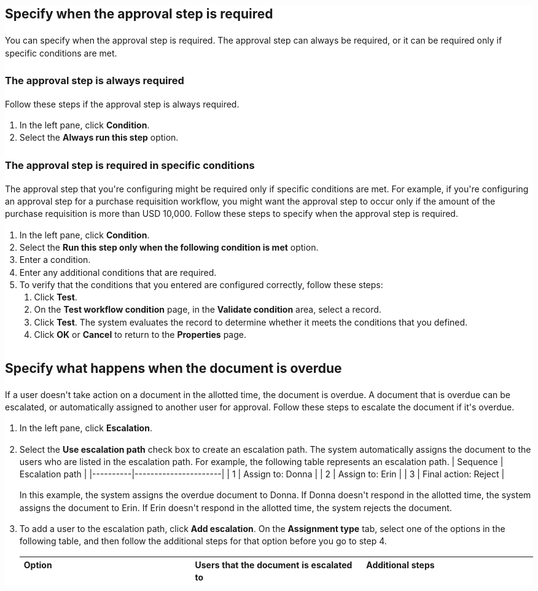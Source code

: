 ## Specify when the approval step is required
You can specify when the approval step is required. The approval step can always be required, or it can be required only if specific conditions are met.

### The approval step is always required

Follow these steps if the approval step is always required.

1.  In the left pane, click **Condition**.
2.  Select the **Always run this step** option.

### The approval step is required in specific conditions

The approval step that you're configuring might be required only if specific conditions are met. For example, if you're configuring an approval step for a purchase requisition workflow, you might want the approval step to occur only if the amount of the purchase requisition is more than USD 10,000. Follow these steps to specify when the approval step is required.

1.  In the left pane, click **Condition**.
2.  Select the **Run this step only when the following condition is met** option.
3.  Enter a condition.
4.  Enter any additional conditions that are required.
5.  To verify that the conditions that you entered are configured correctly, follow these steps:
    1.  Click **Test**.
    2.  On the **Test workflow condition** page, in the **Validate condition** area, select a record.
    3.  Click **Test**. The system evaluates the record to determine whether it meets the conditions that you defined.
    4.  Click **OK** or **Cancel** to return to the **Properties** page.

## Specify what happens when the document is overdue
If a user doesn't take action on a document in the allotted time, the document is overdue. A document that is overdue can be escalated, or automatically assigned to another user for approval. Follow these steps to escalate the document if it's overdue.

1.  In the left pane, click **Escalation**.
2.  Select the **Use escalation path** check box to create an escalation path. The system automatically assigns the document to the users who are listed in the escalation path. For example, the following table represents an escalation path.
    | Sequence | Escalation path      |
    |----------|----------------------|
    | 1        | Assign to: Donna     |
    | 2        | Assign to: Erin      |
    | 3        | Final action: Reject |

    In this example, the system assigns the overdue document to Donna. If Donna doesn't respond in the allotted time, the system assigns the document to Erin. If Erin doesn't respond in the allotted time, the system rejects the document.
3.  To add a user to the escalation path, click **Add escalation**. On the **Assignment type** tab, select one of the options in the following table, and then follow the additional steps for that option before you go to step 4.
    <table>
    <colgroup>
    <col width="33%" />
    <col width="33%" />
    <col width="33%" />
    </colgroup>
    <thead>
    <tr class="header">
    <th>Option</th>
    <th>Users that the document is escalated to</th>
    <th>Additional steps</th>
    </tr>